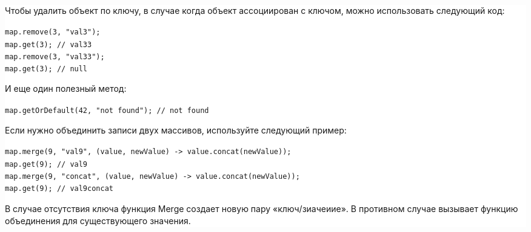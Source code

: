 Чтобы удалить объект по ключу, в случае когда объект ассоциирован с ключом, можно использовать 
следующий код:

    map.remove(3, "val3");
    map.get(3); // val33
    map.remove(3, "val33");
    map.get(3); // null

И еще один полезный метод: 

    map.getOrDefault(42, "not found"); // not found
    
Если нужно объединить записи двух массивов, используйте следующий пример:

    map.merge(9, "val9", (value, newValue) -> value.concat(newValue));
    map.get(9); // val9
    map.merge(9, "concat", (value, newValue) -> value.concat(newValue));
    map.get(9); // val9concat
    
В случае отсутствия ключа функция Merge создает новую пару «ключ/зиачеиие». В противном случае 
вызывает функцию объединения для существующего значения.
    